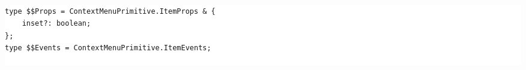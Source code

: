 ```
type $$Props = ContextMenuPrimitive.ItemProps & {
	inset?: boolean;
};
type $$Events = ContextMenuPrimitive.ItemEvents;


